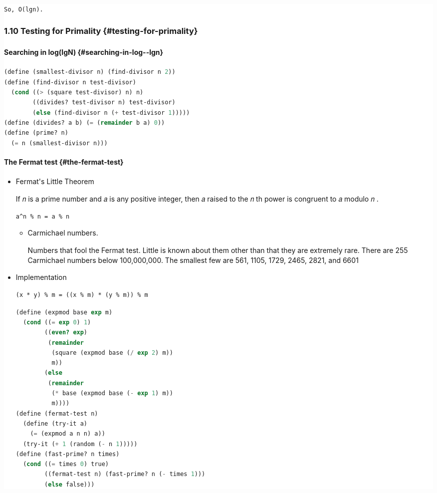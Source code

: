    So, O(lgn).


### <span class="section-num">1.10</span> Testing for Primality {#testing-for-primality}


#### Searching in log(lgN) {#searching-in-log--lgn}

```scheme
(define (smallest-divisor n) (find-divisor n 2))
(define (find-divisor n test-divisor)
  (cond ((> (square test-divisor) n) n)
        ((divides? test-divisor n) test-divisor)
        (else (find-divisor n (+ test-divisor 1)))))
(define (divides? a b) (= (remainder b a) 0))
(define (prime? n)
  (= n (smallest-divisor n)))
```


#### The Fermat test {#the-fermat-test}



-  Fermat's Little Theorem

    If 𝑛 is a prime number and 𝑎 is any positive integer, then 𝑎 raised to the 𝑛 th power is congruent to 𝑎 modulo 𝑛 .

    ```nil
    a^n % n = a % n
    ```

    <!--list-separator-->

    -  Carmichael numbers.

        Numbers that fool the Fermat test.
        Little is known about them other than that they are extremely rare.
        There are 255 Carmichael numbers below 100,000,000. The smallest few are 561, 1105, 1729, 2465, 2821, and 6601



-  Implementation

    ```nil
    (x * y) % m = ((x % m) * (y % m)) % m
    ```

    ```scheme
    (define (expmod base exp m)
      (cond ((= exp 0) 1)
            ((even? exp)
             (remainder
              (square (expmod base (/ exp 2) m))
              m))
            (else
             (remainder
              (* base (expmod base (- exp 1) m))
              m))))
    (define (fermat-test n)
      (define (try-it a)
        (= (expmod a n n) a))
      (try-it (+ 1 (random (- n 1)))))
    (define (fast-prime? n times)
      (cond ((= times 0) true)
            ((fermat-test n) (fast-prime? n (- times 1)))
            (else false)))
    ```
